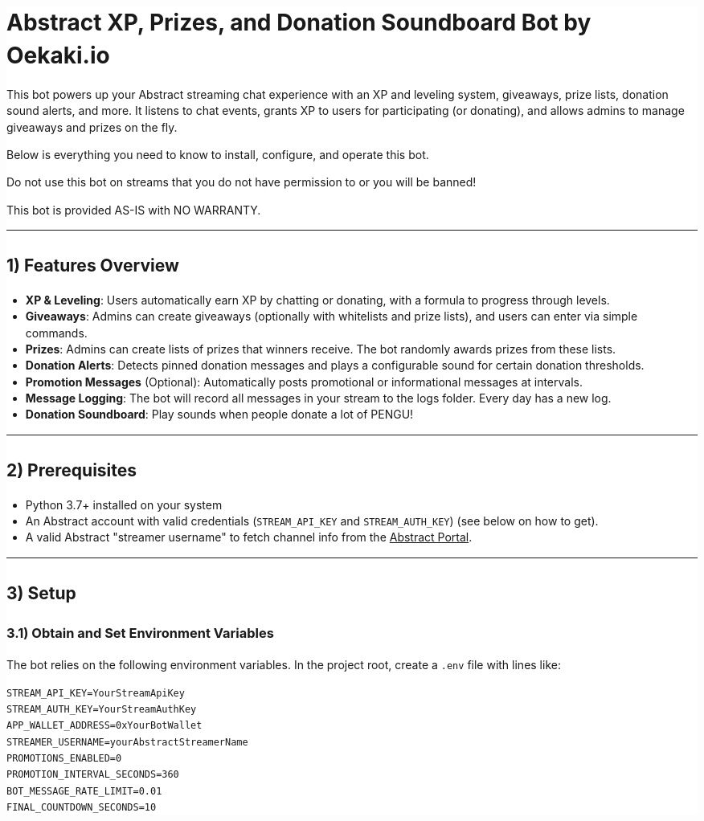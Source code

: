 # Abstract XP, Prizes, and Donation Soundboard Bot by Oekaki.io

This bot powers up your Abstract streaming chat experience with an XP and leveling system, giveaways, prize lists, donation sound alerts, and more. It listens to chat events, grants XP to users for participating (or donating), and allows admins to manage giveaways and prizes on the fly.

Below is everything you need to know to install, configure, and operate this bot.

Do not use this bot on streams that you do not have permission to or you will be banned!

This bot is provided AS-IS with NO WARRANTY.

---

## 1) Features Overview

- **XP & Leveling**: Users automatically earn XP by chatting or donating, with a formula to progress through levels.
- **Giveaways**: Admins can create giveaways (optionally with whitelists and prize lists), and users can enter via simple commands.
- **Prizes**: Admins can create lists of prizes that winners receive. The bot randomly awards prizes from these lists.
- **Donation Alerts**: Detects pinned donation messages and plays a configurable sound for certain donation thresholds.
- **Promotion Messages** (Optional): Automatically posts promotional or informational messages at intervals.
- **Message Logging**: The bot will record all messages in your stream to the logs folder. Every day has a new log.
- **Donation Soundboard**: Play sounds when people donate a lot of PENGU!

---

## 2) Prerequisites

- Python 3.7+ installed on your system
- An Abstract account with valid credentials (`STREAM_API_KEY` and `STREAM_AUTH_KEY`) (see below on how to get).
- A valid Abstract "streamer username" to fetch channel info from the [Abstract Portal](https://portal.abs.xyz).

---

## 3) Setup

### 3.1) Obtain and Set Environment Variables

The bot relies on the following environment variables. In the project root, create a `.env` file with lines like:

```
STREAM_API_KEY=YourStreamApiKey
STREAM_AUTH_KEY=YourStreamAuthKey
APP_WALLET_ADDRESS=0xYourBotWallet
STREAMER_USERNAME=yourAbstractStreamerName
PROMOTIONS_ENABLED=0
PROMOTION_INTERVAL_SECONDS=360
BOT_MESSAGE_RATE_LIMIT=0.01
FINAL_COUNTDOWN_SECONDS=10
```
